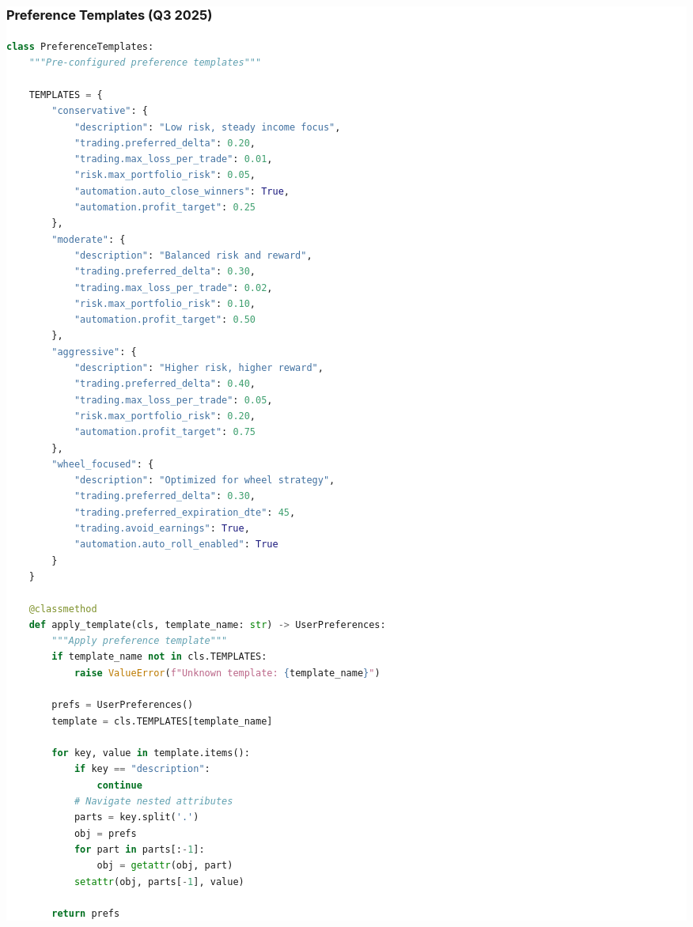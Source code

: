 ### Preference Templates (Q3 2025)

```python
class PreferenceTemplates:
    """Pre-configured preference templates"""

    TEMPLATES = {
        "conservative": {
            "description": "Low risk, steady income focus",
            "trading.preferred_delta": 0.20,
            "trading.max_loss_per_trade": 0.01,
            "risk.max_portfolio_risk": 0.05,
            "automation.auto_close_winners": True,
            "automation.profit_target": 0.25
        },
        "moderate": {
            "description": "Balanced risk and reward",
            "trading.preferred_delta": 0.30,
            "trading.max_loss_per_trade": 0.02,
            "risk.max_portfolio_risk": 0.10,
            "automation.profit_target": 0.50
        },
        "aggressive": {
            "description": "Higher risk, higher reward",
            "trading.preferred_delta": 0.40,
            "trading.max_loss_per_trade": 0.05,
            "risk.max_portfolio_risk": 0.20,
            "automation.profit_target": 0.75
        },
        "wheel_focused": {
            "description": "Optimized for wheel strategy",
            "trading.preferred_delta": 0.30,
            "trading.preferred_expiration_dte": 45,
            "trading.avoid_earnings": True,
            "automation.auto_roll_enabled": True
        }
    }

    @classmethod
    def apply_template(cls, template_name: str) -> UserPreferences:
        """Apply preference template"""
        if template_name not in cls.TEMPLATES:
            raise ValueError(f"Unknown template: {template_name}")

        prefs = UserPreferences()
        template = cls.TEMPLATES[template_name]

        for key, value in template.items():
            if key == "description":
                continue
            # Navigate nested attributes
            parts = key.split('.')
            obj = prefs
            for part in parts[:-1]:
                obj = getattr(obj, part)
            setattr(obj, parts[-1], value)

        return prefs
```
